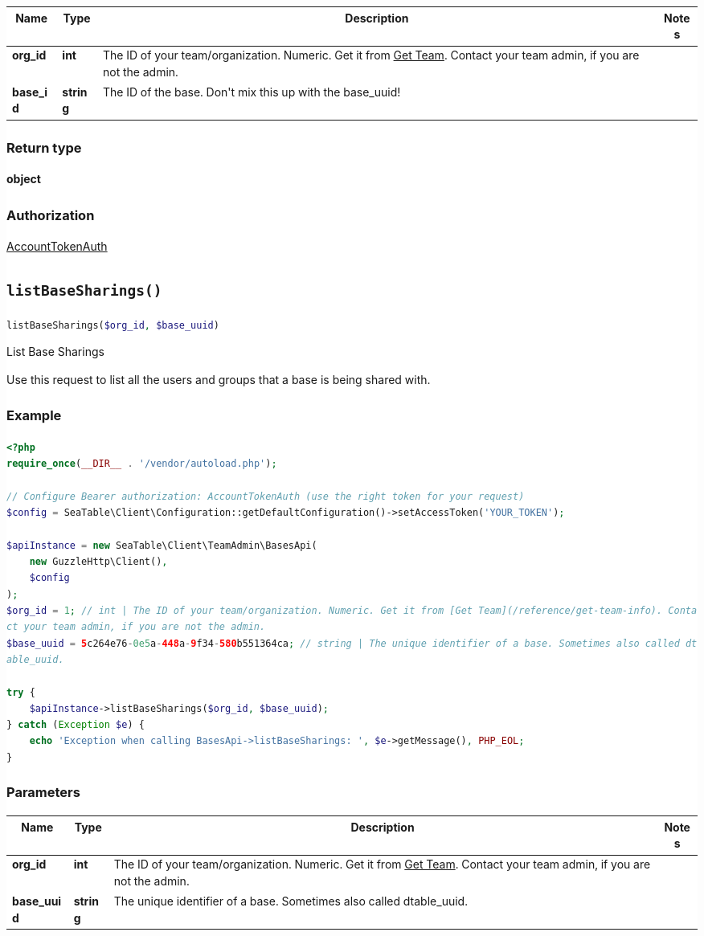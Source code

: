 | Name | Type | Description  | Notes |
| ------------- | ------------- | ------------- | ------------- |
| **org_id** | **int**| The ID of your team/organization. Numeric. Get it from [Get Team](/reference/get-team-info). Contact your team admin, if you are not the admin. | |
| **base_id** | **string**| The ID of the base. Don&#39;t mix this up with the base_uuid! | |

### Return type

**object**

### Authorization

[AccountTokenAuth](../../README.md#AccountTokenAuth)



## `listBaseSharings()`

```php
listBaseSharings($org_id, $base_uuid)
```

List Base Sharings

Use this request to list all the users and groups that a base is being shared with.

### Example

```php
<?php
require_once(__DIR__ . '/vendor/autoload.php');

// Configure Bearer authorization: AccountTokenAuth (use the right token for your request)
$config = SeaTable\Client\Configuration::getDefaultConfiguration()->setAccessToken('YOUR_TOKEN');

$apiInstance = new SeaTable\Client\TeamAdmin\BasesApi(
    new GuzzleHttp\Client(),
    $config
);
$org_id = 1; // int | The ID of your team/organization. Numeric. Get it from [Get Team](/reference/get-team-info). Contact your team admin, if you are not the admin.
$base_uuid = 5c264e76-0e5a-448a-9f34-580b551364ca; // string | The unique identifier of a base. Sometimes also called dtable_uuid.

try {
    $apiInstance->listBaseSharings($org_id, $base_uuid);
} catch (Exception $e) {
    echo 'Exception when calling BasesApi->listBaseSharings: ', $e->getMessage(), PHP_EOL;
}
```

### Parameters

| Name | Type | Description  | Notes |
| ------------- | ------------- | ------------- | ------------- |
| **org_id** | **int**| The ID of your team/organization. Numeric. Get it from [Get Team](/reference/get-team-info). Contact your team admin, if you are not the admin. | |
| **base_uuid** | **string**| The unique identifier of a base. Sometimes also called dtable_uuid. | |

